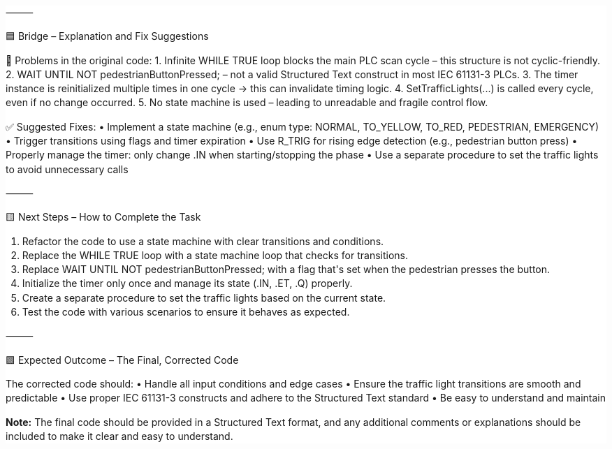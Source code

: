 ⸻

🟦 Bridge – Explanation and Fix Suggestions

🔧 Problems in the original code:
	1.	Infinite WHILE TRUE loop blocks the main PLC scan cycle – this structure is not cyclic-friendly.
	2.	WAIT UNTIL NOT pedestrianButtonPressed; – not a valid Structured Text construct in most IEC 61131-3 PLCs.
	3.	The timer instance is reinitialized multiple times in one cycle → this can invalidate timing logic.
	4.	SetTrafficLights(...) is called every cycle, even if no change occurred.
	5.	No state machine is used – leading to unreadable and fragile control flow.

✅ Suggested Fixes:
	•	Implement a state machine (e.g., enum type: NORMAL, TO_YELLOW, TO_RED, PEDESTRIAN, EMERGENCY)
	•	Trigger transitions using flags and timer expiration
	•	Use R_TRIG for rising edge detection (e.g., pedestrian button press)
	•	Properly manage the timer: only change .IN when starting/stopping the phase
	•	Use a separate procedure to set the traffic lights to avoid unnecessary calls

⸻

🟨 Next Steps – How to Complete the Task

1.	Refactor the code to use a state machine with clear transitions and conditions.
2.	Replace the WHILE TRUE loop with a state machine loop that checks for transitions.
3.	Replace WAIT UNTIL NOT pedestrianButtonPressed; with a flag that's set when the pedestrian presses the button.
4.	Initialize the timer only once and manage its state (.IN, .ET, .Q) properly.
5.	Create a separate procedure to set the traffic lights based on the current state.
6.	Test the code with various scenarios to ensure it behaves as expected.

⸻

🟩 Expected Outcome – The Final, Corrected Code

The corrected code should:
	•	Handle all input conditions and edge cases
	•	Ensure the traffic light transitions are smooth and predictable
	•	Use proper IEC 61131-3 constructs and adhere to the Structured Text standard
	•	Be easy to understand and maintain

**Note:** The final code should be provided in a Structured Text format, and any additional comments or explanations should be included to make it clear and easy to understand.
